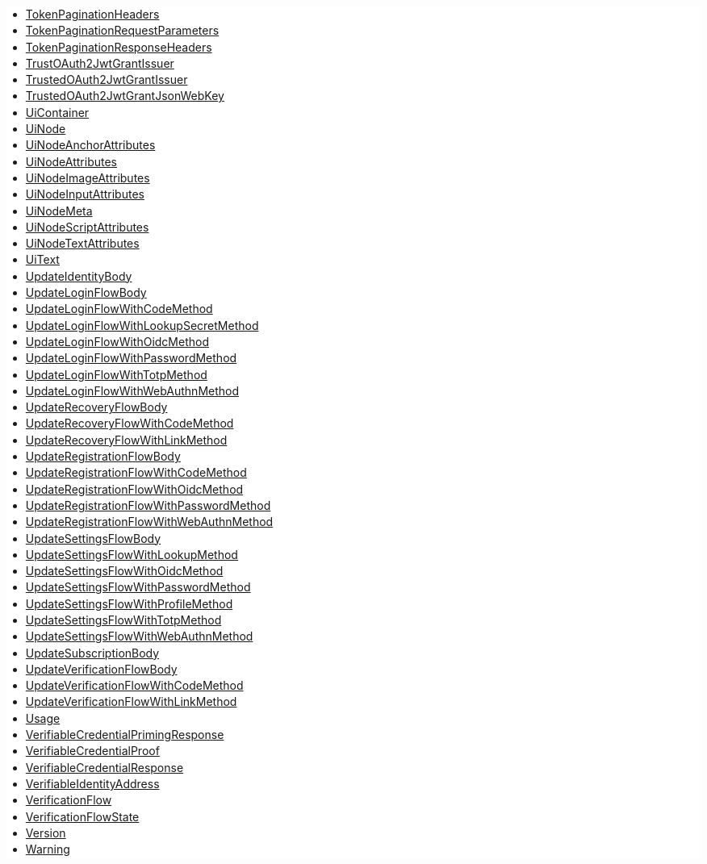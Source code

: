  - [TokenPaginationHeaders](docs/TokenPaginationHeaders.md)
 - [TokenPaginationRequestParameters](docs/TokenPaginationRequestParameters.md)
 - [TokenPaginationResponseHeaders](docs/TokenPaginationResponseHeaders.md)
 - [TrustOAuth2JwtGrantIssuer](docs/TrustOAuth2JwtGrantIssuer.md)
 - [TrustedOAuth2JwtGrantIssuer](docs/TrustedOAuth2JwtGrantIssuer.md)
 - [TrustedOAuth2JwtGrantJsonWebKey](docs/TrustedOAuth2JwtGrantJsonWebKey.md)
 - [UiContainer](docs/UiContainer.md)
 - [UiNode](docs/UiNode.md)
 - [UiNodeAnchorAttributes](docs/UiNodeAnchorAttributes.md)
 - [UiNodeAttributes](docs/UiNodeAttributes.md)
 - [UiNodeImageAttributes](docs/UiNodeImageAttributes.md)
 - [UiNodeInputAttributes](docs/UiNodeInputAttributes.md)
 - [UiNodeMeta](docs/UiNodeMeta.md)
 - [UiNodeScriptAttributes](docs/UiNodeScriptAttributes.md)
 - [UiNodeTextAttributes](docs/UiNodeTextAttributes.md)
 - [UiText](docs/UiText.md)
 - [UpdateIdentityBody](docs/UpdateIdentityBody.md)
 - [UpdateLoginFlowBody](docs/UpdateLoginFlowBody.md)
 - [UpdateLoginFlowWithCodeMethod](docs/UpdateLoginFlowWithCodeMethod.md)
 - [UpdateLoginFlowWithLookupSecretMethod](docs/UpdateLoginFlowWithLookupSecretMethod.md)
 - [UpdateLoginFlowWithOidcMethod](docs/UpdateLoginFlowWithOidcMethod.md)
 - [UpdateLoginFlowWithPasswordMethod](docs/UpdateLoginFlowWithPasswordMethod.md)
 - [UpdateLoginFlowWithTotpMethod](docs/UpdateLoginFlowWithTotpMethod.md)
 - [UpdateLoginFlowWithWebAuthnMethod](docs/UpdateLoginFlowWithWebAuthnMethod.md)
 - [UpdateRecoveryFlowBody](docs/UpdateRecoveryFlowBody.md)
 - [UpdateRecoveryFlowWithCodeMethod](docs/UpdateRecoveryFlowWithCodeMethod.md)
 - [UpdateRecoveryFlowWithLinkMethod](docs/UpdateRecoveryFlowWithLinkMethod.md)
 - [UpdateRegistrationFlowBody](docs/UpdateRegistrationFlowBody.md)
 - [UpdateRegistrationFlowWithCodeMethod](docs/UpdateRegistrationFlowWithCodeMethod.md)
 - [UpdateRegistrationFlowWithOidcMethod](docs/UpdateRegistrationFlowWithOidcMethod.md)
 - [UpdateRegistrationFlowWithPasswordMethod](docs/UpdateRegistrationFlowWithPasswordMethod.md)
 - [UpdateRegistrationFlowWithWebAuthnMethod](docs/UpdateRegistrationFlowWithWebAuthnMethod.md)
 - [UpdateSettingsFlowBody](docs/UpdateSettingsFlowBody.md)
 - [UpdateSettingsFlowWithLookupMethod](docs/UpdateSettingsFlowWithLookupMethod.md)
 - [UpdateSettingsFlowWithOidcMethod](docs/UpdateSettingsFlowWithOidcMethod.md)
 - [UpdateSettingsFlowWithPasswordMethod](docs/UpdateSettingsFlowWithPasswordMethod.md)
 - [UpdateSettingsFlowWithProfileMethod](docs/UpdateSettingsFlowWithProfileMethod.md)
 - [UpdateSettingsFlowWithTotpMethod](docs/UpdateSettingsFlowWithTotpMethod.md)
 - [UpdateSettingsFlowWithWebAuthnMethod](docs/UpdateSettingsFlowWithWebAuthnMethod.md)
 - [UpdateSubscriptionBody](docs/UpdateSubscriptionBody.md)
 - [UpdateVerificationFlowBody](docs/UpdateVerificationFlowBody.md)
 - [UpdateVerificationFlowWithCodeMethod](docs/UpdateVerificationFlowWithCodeMethod.md)
 - [UpdateVerificationFlowWithLinkMethod](docs/UpdateVerificationFlowWithLinkMethod.md)
 - [Usage](docs/Usage.md)
 - [VerifiableCredentialPrimingResponse](docs/VerifiableCredentialPrimingResponse.md)
 - [VerifiableCredentialProof](docs/VerifiableCredentialProof.md)
 - [VerifiableCredentialResponse](docs/VerifiableCredentialResponse.md)
 - [VerifiableIdentityAddress](docs/VerifiableIdentityAddress.md)
 - [VerificationFlow](docs/VerificationFlow.md)
 - [VerificationFlowState](docs/VerificationFlowState.md)
 - [Version](docs/Version.md)
 - [Warning](docs/Warning.md)
